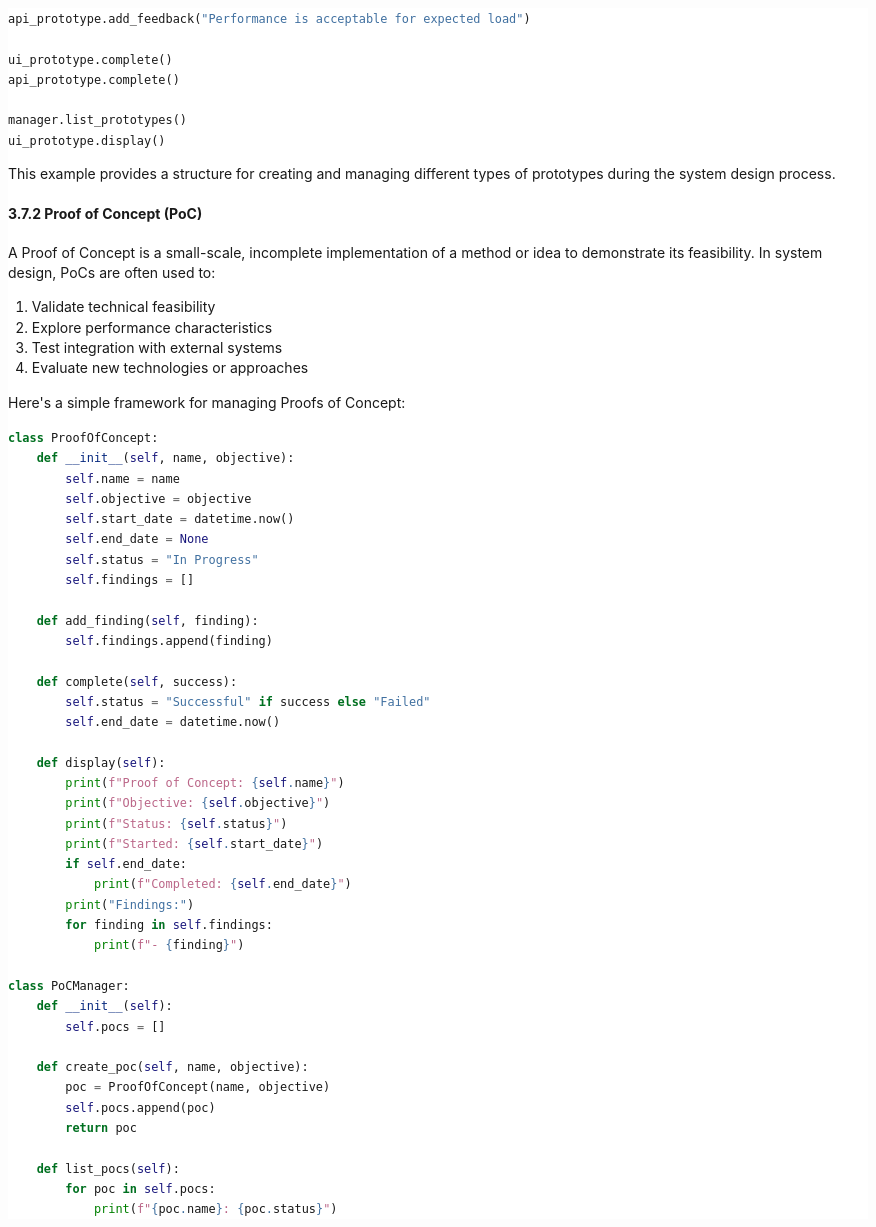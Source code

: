 ```python
api_prototype.add_feedback("Performance is acceptable for expected load")

ui_prototype.complete()
api_prototype.complete()

manager.list_prototypes()
ui_prototype.display()
```

This example provides a structure for creating and managing different types of prototypes during the system design process.

#### 3.7.2 Proof of Concept (PoC)

A Proof of Concept is a small-scale, incomplete implementation of a method or idea to demonstrate its feasibility. In system design, PoCs are often used to:

1. Validate technical feasibility
2. Explore performance characteristics
3. Test integration with external systems
4. Evaluate new technologies or approaches

Here's a simple framework for managing Proofs of Concept:

```python
class ProofOfConcept:
    def __init__(self, name, objective):
        self.name = name
        self.objective = objective
        self.start_date = datetime.now()
        self.end_date = None
        self.status = "In Progress"
        self.findings = []

    def add_finding(self, finding):
        self.findings.append(finding)

    def complete(self, success):
        self.status = "Successful" if success else "Failed"
        self.end_date = datetime.now()

    def display(self):
        print(f"Proof of Concept: {self.name}")
        print(f"Objective: {self.objective}")
        print(f"Status: {self.status}")
        print(f"Started: {self.start_date}")
        if self.end_date:
            print(f"Completed: {self.end_date}")
        print("Findings:")
        for finding in self.findings:
            print(f"- {finding}")

class PoCManager:
    def __init__(self):
        self.pocs = []

    def create_poc(self, name, objective):
        poc = ProofOfConcept(name, objective)
        self.pocs.append(poc)
        return poc

    def list_pocs(self):
        for poc in self.pocs:
            print(f"{poc.name}: {poc.status}")

```